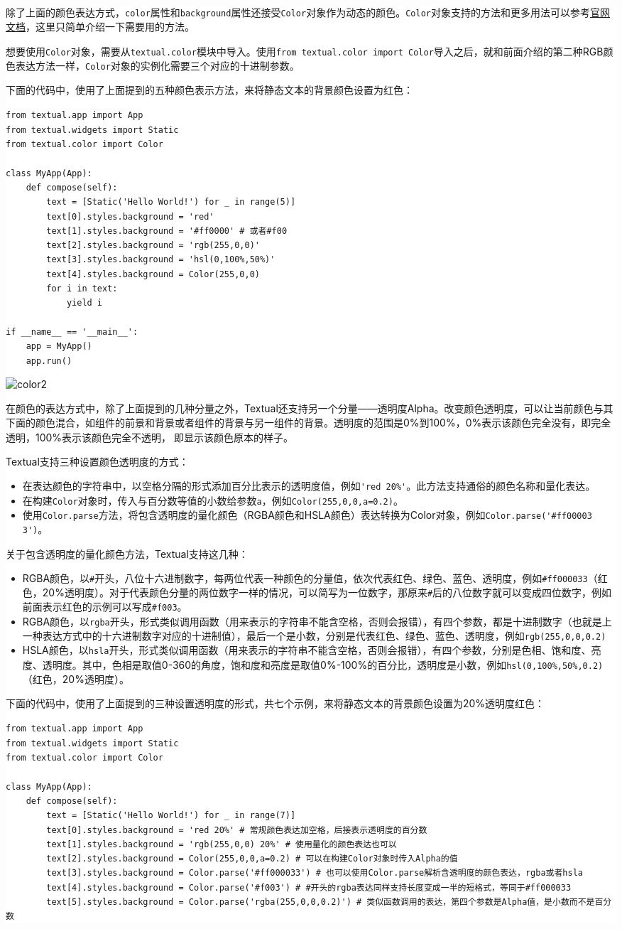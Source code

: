 除了上面的颜色表达方式，`color`属性和`background`属性还接受`Color`对象作为动态的颜色。`Color`对象支持的方法和更多用法可以参考[官网文档](https://textual.textualize.io/api/color/)，这里只简单介绍一下需要用的方法。

想要使用`Color`对象，需要从`textual.color`模块中导入。使用`from textual.color import Color`导入之后，就和前面介绍的第二种RGB颜色表达方法一样，`Color`对象的实例化需要三个对应的十进制参数。

下面的代码中，使用了上面提到的五种颜色表示方法，来将静态文本的背景颜色设置为红色：

```python3
from textual.app import App
from textual.widgets import Static
from textual.color import Color

class MyApp(App):
    def compose(self):
        text = [Static('Hello World!') for _ in range(5)]
        text[0].styles.background = 'red' 
        text[1].styles.background = '#ff0000' # 或者#f00
        text[2].styles.background = 'rgb(255,0,0)'
        text[3].styles.background = 'hsl(0,100%,50%)'
        text[4].styles.background = Color(255,0,0)
        for i in text:
            yield i

if __name__ == '__main__':
    app = MyApp()
    app.run()
```

![color2](textual.assets/color2.png)

在颜色的表达方式中，除了上面提到的几种分量之外，Textual还支持另一个分量——透明度Alpha。改变颜色透明度，可以让当前颜色与其下面的颜色混合，如组件的前景和背景或者组件的背景与另一组件的背景。透明度的范围是0%到100%，0%表示该颜色完全没有，即完全透明，100%表示该颜色完全不透明， 即显示该颜色原本的样子。

Textual支持三种设置颜色透明度的方式：

-   在表达颜色的字符串中，以空格分隔的形式添加百分比表示的透明度值，例如`'red 20%'`。此方法支持通俗的颜色名称和量化表达。
-   在构建`Color`对象时，传入与百分数等值的小数给参数`a`，例如`Color(255,0,0,a=0.2)`。
-   使用`Color.parse`方法，将包含透明度的量化颜色（RGBA颜色和HSLA颜色）表达转换为Color对象，例如`Color.parse('#ff000033')`。

关于包含透明度的量化颜色方法，Textual支持这几种：

-   RGBA颜色，以`#`开头，八位十六进制数字，每两位代表一种颜色的分量值，依次代表红色、绿色、蓝色、透明度，例如`#ff000033`（红色，20%透明度）。对于代表颜色分量的两位数字一样的情况，可以简写为一位数字，那原来`#`后的八位数字就可以变成四位数字，例如前面表示红色的示例可以写成`#f003`。
-   RGBA颜色，以`rgba`开头，形式类似调用函数（用来表示的字符串不能含空格，否则会报错），有四个参数，都是十进制数字（也就是上一种表达方式中的十六进制数字对应的十进制值），最后一个是小数，分别是代表红色、绿色、蓝色、透明度，例如`rgb(255,0,0,0.2)`
-   HSLA颜色，以`hsla`开头，形式类似调用函数（用来表示的字符串不能含空格，否则会报错），有四个参数，分别是色相、饱和度、亮度、透明度。其中，色相是取值0-360的角度，饱和度和亮度是取值0%-100%的百分比，透明度是小数，例如`hsl(0,100%,50%,0.2)`（红色，20%透明度）。

下面的代码中，使用了上面提到的三种设置透明度的形式，共七个示例，来将静态文本的背景颜色设置为20%透明度红色：

```python3
from textual.app import App
from textual.widgets import Static
from textual.color import Color

class MyApp(App):
    def compose(self):
        text = [Static('Hello World!') for _ in range(7)]
        text[0].styles.background = 'red 20%' # 常规颜色表达加空格，后接表示透明度的百分数
        text[1].styles.background = 'rgb(255,0,0) 20%' # 使用量化的颜色表达也可以
        text[2].styles.background = Color(255,0,0,a=0.2) # 可以在构建Color对象时传入Alpha的值
        text[3].styles.background = Color.parse('#ff000033') # 也可以使用Color.parse解析含透明度的颜色表达，rgba或者hsla
        text[4].styles.background = Color.parse('#f003') # #开头的rgba表达同样支持长度变成一半的短格式，等同于#ff000033
        text[5].styles.background = Color.parse('rgba(255,0,0,0.2)') # 类似函数调用的表达，第四个参数是Alpha值，是小数而不是百分数
```